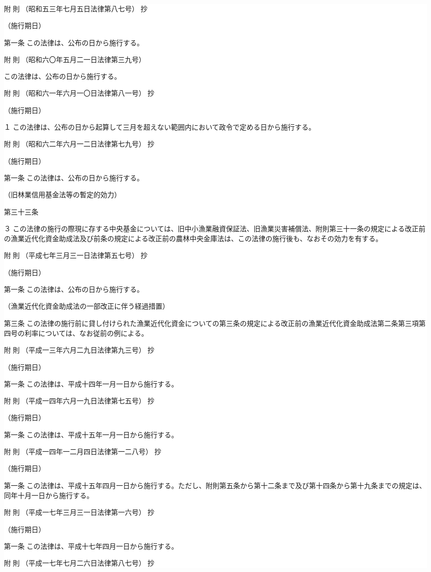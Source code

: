 附 則 （昭和五三年七月五日法律第八七号） 抄

（施行期日）

第一条 この法律は、公布の日から施行する。

附 則 （昭和六〇年五月二一日法律第三九号）

この法律は、公布の日から施行する。

附 則 （昭和六一年六月一〇日法律第八一号） 抄

（施行期日）

１ この法律は、公布の日から起算して三月を超えない範囲内において政令で定める日から施行する。

附 則 （昭和六二年六月一二日法律第七九号） 抄

（施行期日）

第一条 この法律は、公布の日から施行する。

（旧林業信用基金法等の暫定的効力）

第三十三条

３ この法律の施行の際現に存する中央基金については、旧中小漁業融資保証法、旧漁業災害補償法、附則第三十一条の規定による改正前の漁業近代化資金助成法及び前条の規定による改正前の農林中央金庫法は、この法律の施行後も、なおその効力を有する。

附 則 （平成七年三月三一日法律第五七号） 抄

（施行期日）

第一条 この法律は、公布の日から施行する。

（漁業近代化資金助成法の一部改正に伴う経過措置）

第三条 この法律の施行前に貸し付けられた漁業近代化資金についての第三条の規定による改正前の漁業近代化資金助成法第二条第三項第四号の利率については、なお従前の例による。

附 則 （平成一三年六月二九日法律第九三号） 抄

（施行期日）

第一条 この法律は、平成十四年一月一日から施行する。

附 則 （平成一四年六月一九日法律第七五号） 抄

（施行期日）

第一条 この法律は、平成十五年一月一日から施行する。

附 則 （平成一四年一二月四日法律第一二八号） 抄

（施行期日）

第一条 この法律は、平成十五年四月一日から施行する。ただし、附則第五条から第十二条まで及び第十四条から第十九条までの規定は、同年十月一日から施行する。

附 則 （平成一七年三月三一日法律第一六号） 抄

（施行期日）

第一条 この法律は、平成十七年四月一日から施行する。

附 則 （平成一七年七月二六日法律第八七号） 抄
